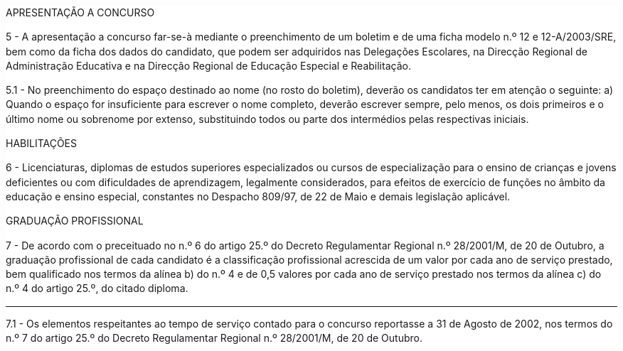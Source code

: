
APRESENTAÇÃO A CONCURSO


5 - A apresentação a concurso far-se-à mediante o
preenchimento de um boletim e de uma ficha modelo
n.º 12 e 12-A/2003/SRE, bem como da ficha dos
dados do candidato, que podem ser adquiridos nas
Delegações Escolares, na Direcção Regional de
Administração Educativa e na Direcção Regional de
Educação Especial e Reabilitação.


5.1 - No preenchimento do espaço destinado ao
nome (no rosto do boletim), deverão os
candidatos ter em atenção o seguinte:
a) Quando o espaço for insuficiente para
escrever o nome completo, deverão
escrever sempre, pelo menos, os dois
primeiros e o último nome ou
sobrenome por extenso, substituindo
todos ou parte dos intermédios pelas
respectivas iniciais.


HABILITAÇÕES


6 - Licenciaturas, diplomas de estudos superiores
especializados ou cursos de especialização para o
ensino de crianças e jovens deficientes ou com
dificuldades de aprendizagem, legalmente considerados, para efeitos de exercício de funções no âmbito
da educação e ensino especial, constantes no
Despacho 809/97, de 22 de Maio e demais legislação
aplicável.


GRADUAÇÃO PROFISSIONAL


7 - De acordo com o preceituado no n.º 6 do artigo 25.º
do Decreto Regulamentar Regional n.º 28/2001/M,
de 20 de Outubro, a graduação profissional de cada
candidato é a classificação profissional acrescida de
um valor por cada ano de serviço prestado, bem
qualificado nos termos da alínea b) do n.º 4 e de 0,5
valores por cada ano de serviço prestado nos termos
da alínea c) do n.º 4 do artigo 25.º, do citado
diploma.




---

7.1 - Os elementos respeitantes ao tempo de
serviço contado para o concurso reportasse a
31 de Agosto de 2002, nos termos do n.º 7 do
artigo 25.º do Decreto Regulamentar Regional n.º 28/2001/M, de 20 de Outubro.
